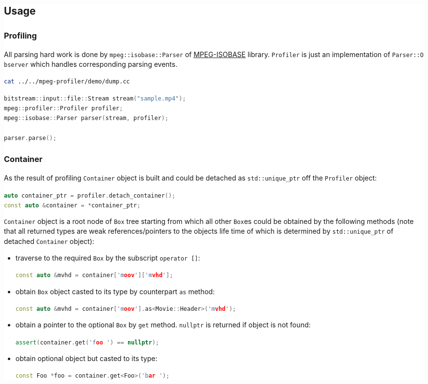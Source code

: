 ## Usage

### Profiling

All parsing hard work is done by `mpeg::isobase::Parser` of [MPEG-ISOBASE](https://github.com/DicomJ/mpeg-isobase) library. `Profiler` is just an implementation of `Parser::Observer` which handles corresponding parsing events.


```bash
cat ../../mpeg-profiler/demo/dump.cc
```

```C++
bitstream::input::file::Stream stream("sample.mp4");
mpeg::profiler::Profiler profiler;
mpeg::isobase::Parser parser(stream, profiler);

parser.parse();
```

### Container

As the result of profiling `Container` object is built and could be detached as `std::unique_ptr` off the `Profiler` object:

```C++
auto container_ptr = profiler.detach_container();
const auto &container = *container_ptr;
```

`Container` object is a root node of `Box` tree starting from which all other `Box`es could be obtained by the following methods (note that all returned types are weak references/pointers to the objects life time of which is determined by `std::unique_ptr` of detached `Container` object):

* traverse to the required `Box` by the subscript `operator []`:

    ```C++
    const auto &mvhd = container['moov']['mvhd'];
    ```

* obtain `Box` object casted to its type by counterpart `as` method:

    ```C++
    const auto &mvhd = container['moov'].as<Movie::Header>('mvhd');
    ```

* obtain a pointer to the optional `Box` by `get` method. `nullptr` is returned if object is not found:

    ```C++
    assert(container.get('foo ') == nullptr);
    ```

* obtain optional object but casted to its type:

    ```C++
    const Foo *foo = container.get<Foo>('bar ');
    ```
